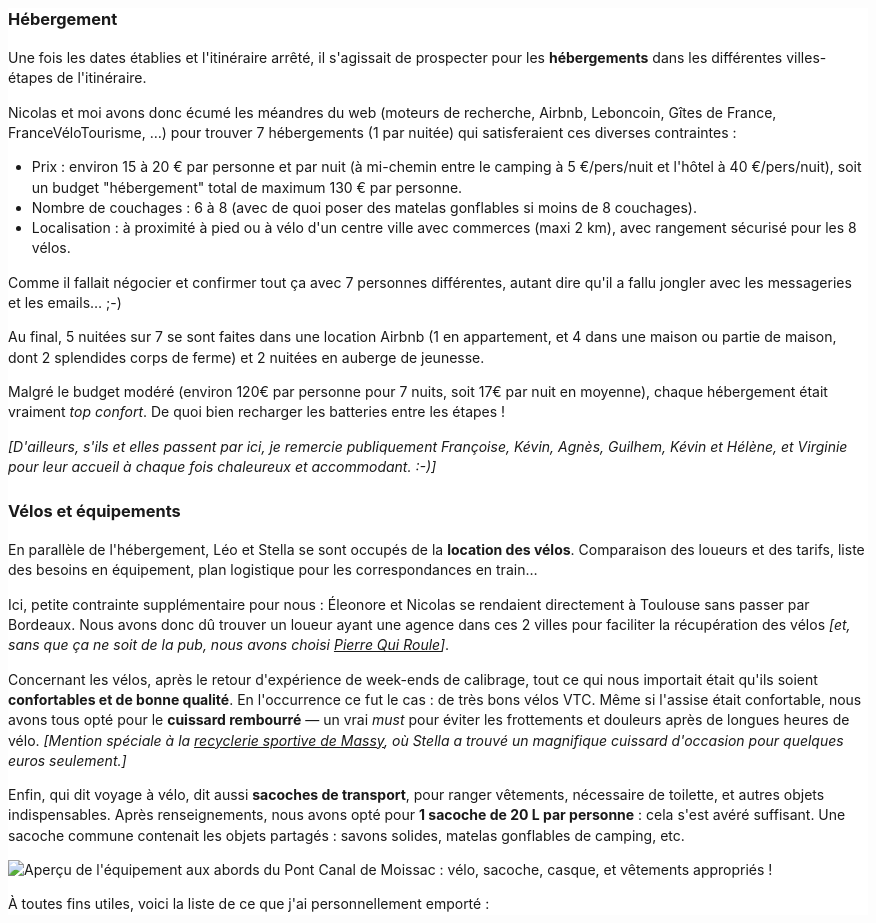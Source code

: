 ### Hébergement

Une fois les dates établies et l'itinéraire arrêté, il s'agissait de prospecter pour les **hébergements** dans les différentes villes-étapes de l'itinéraire.

Nicolas et moi avons donc écumé les méandres du web (moteurs de recherche, Airbnb, Leboncoin, Gîtes de France, FranceVéloTourisme, …) pour trouver 7 hébergements (1 par nuitée) qui satisferaient ces diverses contraintes :

- Prix : environ 15 à 20 € par personne et par nuit (à mi-chemin entre le camping à 5 €/pers/nuit et l'hôtel à 40 €/pers/nuit), soit un budget "hébergement" total de maximum 130 € par personne.
- Nombre de couchages : 6 à 8 (avec de quoi poser des matelas gonflables si moins de 8 couchages).
- Localisation : à proximité à pied ou à vélo d'un centre ville avec commerces (maxi 2 km), avec rangement sécurisé pour les 8 vélos.

Comme il fallait négocier et confirmer tout ça avec 7 personnes différentes, autant dire qu'il a fallu jongler avec les messageries et les emails… ;-)

Au final, 5 nuitées sur 7 se sont faites dans une location Airbnb (1 en appartement, et 4 dans une maison ou partie de maison, dont 2 splendides corps de ferme) et 2 nuitées en auberge de jeunesse.

Malgré le budget modéré (environ 120€ par personne pour 7 nuits, soit 17€ par nuit en moyenne), chaque hébergement était vraiment _top confort_. De quoi bien recharger les batteries entre les étapes !

_[D'ailleurs, s'ils et elles passent par ici, je remercie publiquement Françoise, Kévin, Agnès, Guilhem, Kévin et Hélène, et Virginie pour leur accueil à chaque fois chaleureux et accommodant. :-)]_

### Vélos et équipements

En parallèle de l'hébergement, Léo et Stella se sont occupés de la **location des vélos**. Comparaison des loueurs et des tarifs, liste des besoins en équipement, plan logistique pour les correspondances en train…

Ici, petite contrainte supplémentaire pour nous : Éleonore et Nicolas se rendaient directement à Toulouse sans passer par Bordeaux. Nous avons donc dû trouver un loueur ayant une agence dans ces 2 villes pour faciliter la récupération des vélos _[et, sans que ça ne soit de la pub, nous avons choisi [Pierre Qui Roule](http://www.pierrequiroule.fr/)]_.

Concernant les vélos, après le retour d'expérience de week-ends de calibrage, tout ce qui nous importait était qu'ils soient **confortables et de bonne qualité**. En l'occurrence ce fut le cas : de très bons vélos VTC. Même si l'assise était confortable, nous avons tous opté pour le **cuissard rembourré** — un vrai _must_ pour éviter les frottements et douleurs après de longues heures de vélo. _[Mention spéciale à la [recyclerie sportive de Massy](http://recyclerie-sportive.org/ma-recyclerie-sportive/ma-rs-la-plus-proche/massy-palaiseau/), où Stella a trouvé un magnifique cuissard d'occasion pour quelques euros seulement.]_

Enfin, qui dit voyage à vélo, dit aussi **sacoches de transport**, pour ranger vêtements, nécessaire de toilette, et autres objets indispensables. Après renseignements, nous avons opté pour **1 sacoche de 20 L par personne** : cela s'est avéré suffisant. Une sacoche commune contenait les objets partagés : savons solides, matelas gonflables de camping, etc.

![Aperçu de l'équipement aux abords du Pont Canal de Moissac : vélo, sacoche, casque, et vêtements appropriés !](/static/img/vacances-velo-equipement.jpg)

À toutes fins utiles, voici la liste de ce que j'ai personnellement emporté :


[^0]: Voir [Chiffres clés 2020 du tourisme à vélo](https://www.velo-territoires.org/ressources/categorie/publication-reference/?resource-id=19499#resource-chiffres-cles-2020-tourisme-a-velo), Vélo & Territoires, juillet 2021. En 2020, la fréquentation cyclable était ainsi en hausse de 28% toutes pratiques confondues, et le site FranceVéloTourisme, portail national pour le tourisme à vélo, enregistrait des visites record.
[^1]: Pour quelques mots qui rappellent l'importance de ce rapport et de ses conclusions, et des liens pour aller plus loin, voir [Le GIEC et nous](https://standblog.org/blog/post/2021/09/02/Le-GIEC-et-nous), Tristan Nitot, 2 septembre 2021.
[^2]: Voir [Bilan des émissions de gaz à effet de serre du secteur du tourisme en France](https://librairie.ademe.fr/changement-climatique-et-energie/4688-bilan-des-emissions-de-gaz-a-effet-de-serre-du-secteur-du-tourisme-en-france.html), ADEME et Carbone 4, avril 2021.
[0]: https://bonpote.com/pourquoi-arreter-lavion-ne-devrait-plus-etre-un-debat/
[^3]: Source : [Base carbone](https://www.bilans-ges.ademe.fr/) de l'ADEME.
[^4]: _Ibid_. Plus précisément, l'impact à l'usage retenu par l'ADEME est de 0 gCO2e/km pour le vélo classique et 2 gCO2e/km pour le VAE. La différence provenant de l'usage d'électricité dans le cas du VAE. Pour le vélo classique, seul l'alimentation du cycliste intervient, mais le surplus dû à l'effort est négligeable lors d'une pratique de loisir. En analyse de cycle de vie (ACV), on trouve le chiffre de 5 gCO2e/km pour le vélo classique (Fédération cycliste européenne, 2011, étude dont je n'ai néanmoins trouvé que des citations sur le web) et 11 gCO2e/km pour le VAE (Base carbone).
[^5]: À ce sujet, vous pouvez consulter l'excellent [dossier vélo en 5 parties](https://bonpote.com/le-velo-est-le-futur-de-nos-mobilites-1-5/) publié Guillaume Martin sur le site BonPote. _[Lui aussi avait démarré par des vacances à vélo… Peut-être finirai-je aussi militant pro-vélo très bientôt — ou le suis-je déjà ? ;-)]_
[^6]: Le budget moyen par foyer s'élevait ainsi en 2019 à environ 2200 €, soit 730 € ou 550 € par personne pour un foyer de 3 ou 4 personnes respectivement. Voir [Baromètre des vacances d'été 2019](https://www.europ-assistance.fr/fr/partenaires/media-room/publications/barometre-des-vacances-ete-europ-assistance-ipsos-2019), étude Ipsos menée pour Europ Assistance, juin 2019.
[^7]: Voir à ce sujet [Vacances pour tous : une utopie qui s'éloigne](https://www.monde-diplomatique.fr/2021/07/CLASTRES/63298), _Le Monde Diplomatique_, juillet 2021 ; ou encore [Fais ta valise !](https://www.alternatives-economiques.fr/fais-valise/00089977), Alternatives Economiques, Hors-Série N°02 "Oblik", août 2019.
[^8]: Voir [Les français et les vacances : quelles inégalités ?](https://www.jean-jaures.org/publication/les-francais-et-les-vacances-quelles-inegalites/), sondage IFOP pour l'UNAT et la Fondation Jean-Jaurès, juillet 2019.
[^9]: Ces 3 étapes correspondent aux rudiments de la méthodologie Bilan Carbone®, qui est gérée en France par l'Association Bilan Carbone. L'utiliser officiellement dans un cadre professionnel requiert une certification, mais rien n'empêche tout un chacun de s'en approprier les grandes lignes, bien au contraire !
[^10]: L'échéance de cet objectif est quelque peu fluctuant, mais l'ordre de grandeur est le bon. En France, cet objectif est d'ailleurs inscrit dans la loi : voir p.53, [Stratégie Nationale Bas Carbone](https://www.ecologie.gouv.fr/strategie-nationale-bas-carbone-snbc), révisée en mars 2020, Ministère de la Transition Écologique. Pour en savoir plus sur cette histoire d'empreinte carbone, voir [Comment calculer son empreinte carbone ?](https://bonpote.com/comment-calculer-son-empreinte-carbone/), BonPote, septembre 2020.
[^11]: En page 34 de l'enquête [Le cœur des français](https://harris-interactive.fr/opinion_polls/le-coeur-des-francais/), publiée en août Harris Interactive pour Challenges, on lit que 84% des répondants jugent en effet le changement climatique comme un sujet inquiétant, à égalité avec "l'avenir de vos enfants". Dans ce cadre, 74% des sondés se disent prêts à moins prendre l'avion pour partir en vacances, et 69% à moins utiliser la voiture pour les déplacements. Merci à Tristan Nitot et son [vrac du vendredi 10 septembre 2021](https://standblog.org/blog/post/2021/09/10/En-vrac-du-vendredi) pour la découverte.
[^12]: Voir [Les fonctions sociales des vacances](https://www.alternatives-economiques.fr/fonctions-sociales-vacances/00099845), Alternatives Economiques, juillet 2021.
[^13]: La recherche de "dépaysement" ou de "réenchantement du quotidien" reste en effet très importante dans la pratique des vacances d'été. Voir [L'enchantement du monde touristique](https://www.cairn.info/revue-actes-de-la-recherche-en-sciences-sociales-2007-5-page-4.htm), Bertrand Réau et Franck Poupeau, 2007.
[^14]: Voir [Décryptage de la loi climat : des promesses non tenues et une occasion manquée de faire émerger un texte historique](https://www.carbone4.com/decryptage-loi-climat), Carbone 4, mars 2021.
[^15]: Pour un peu d'histoire sur les trains et les privatisations, voir ce [fil Twitter](https://twitter.com/BB27000/status/1425371498295009287?s=20) du compte "BB27000".
[^16]: Voir [Le train doit passer la seconde](https://www.alternatives-economiques.fr/train-passer-seconde/00094698), Alternatives Economiques, Hors-Série N°04 "Oblik", janvier 2021.
[^17]: Ce slogan a été employé dans les manifestations de Gilets Jaunes dès 2018 comme antithèse à l'idée que les problématiques écologiques et sociales s'opposeraient naturellement. Au contraire, elles se rejoignent et sont complémentaires. Voir quelques analyses et reportages : [Usbek&Rica](https://usbeketrica.com/fr/article/fin-du-monde-fin-de-mois-meme-combat) (déc 2018), [Attac](https://france.attac.org/se-mobiliser/justice-sociale-et-climatique/article/fin-du-monde-fin-du-mois-meme-combat) (fév 2019), [France Culture](https://www.franceculture.fr/emissions/linvite-des-matins/fin-du-mois-fin-du-monde-meme-combat) (nov 2019), etc.